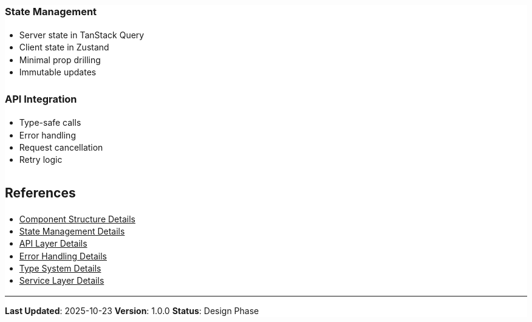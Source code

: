 ### State Management
- Server state in TanStack Query
- Client state in Zustand
- Minimal prop drilling
- Immutable updates

### API Integration
- Type-safe calls
- Error handling
- Request cancellation
- Retry logic

## References

- [Component Structure Details](./component-structure.md)
- [State Management Details](./state-management.md)
- [API Layer Details](./api-layer.md)
- [Error Handling Details](./error-handling.md)
- [Type System Details](./type-system.md)
- [Service Layer Details](./service-layer.md)

---

**Last Updated**: 2025-10-23
**Version**: 1.0.0
**Status**: Design Phase
